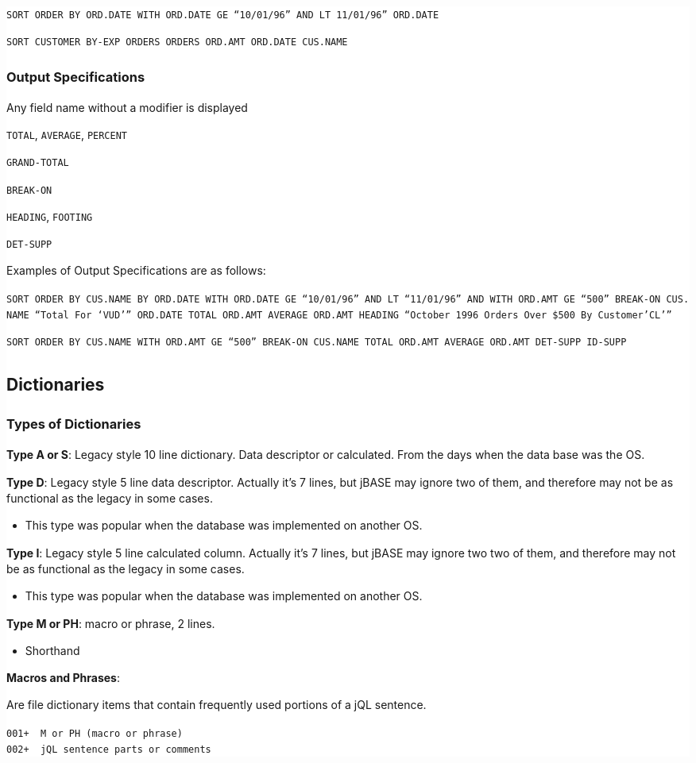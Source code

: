 ```
SORT ORDER BY ORD.DATE WITH ORD.DATE GE “10/01/96” AND LT 11/01/96” ORD.DATE
```

```
SORT CUSTOMER BY-EXP ORDERS ORDERS ORD.AMT ORD.DATE CUS.NAME
```

### Output Specifications

Any field name without a modifier is displayed

`TOTAL`, `AVERAGE`, `PERCENT`

`GRAND-TOTAL`

`BREAK-ON`

`HEADING`, `FOOTING`

`DET-SUPP`

Examples of Output Specifications are as follows:

```
SORT ORDER BY CUS.NAME BY ORD.DATE WITH ORD.DATE GE “10/01/96” AND LT “11/01/96” AND WITH ORD.AMT GE “500” BREAK-ON CUS.NAME “Total For ‘VUD’” ORD.DATE TOTAL ORD.AMT AVERAGE ORD.AMT HEADING “October 1996 Orders Over $500 By Customer’CL’”
```

```
SORT ORDER BY CUS.NAME WITH ORD.AMT GE “500” BREAK-ON CUS.NAME TOTAL ORD.AMT AVERAGE ORD.AMT DET-SUPP ID-SUPP
```

## Dictionaries

### Types of Dictionaries

**Type A or S**: Legacy style 10 line dictionary. Data descriptor or calculated. From the days when the data base was the OS.

**Type D**: Legacy style 5 line data descriptor. Actually it’s 7 lines, but jBASE may ignore two of them, and therefore may not be as functional as the legacy in some cases.

- This type was popular when the database was implemented on another OS.

**Type I**: Legacy style 5 line calculated column. Actually it’s 7 lines, but jBASE may ignore two two of them, and therefore may not be as functional as the legacy in some cases.

- This type was popular when the database was implemented on another OS.

**Type M or PH**: macro or phrase, 2 lines.

- Shorthand

**Macros and Phrases**:

Are file dictionary items that contain frequently used portions of a jQL sentence.

```
001+  M or PH (macro or phrase)
002+  jQL sentence parts or comments
```
